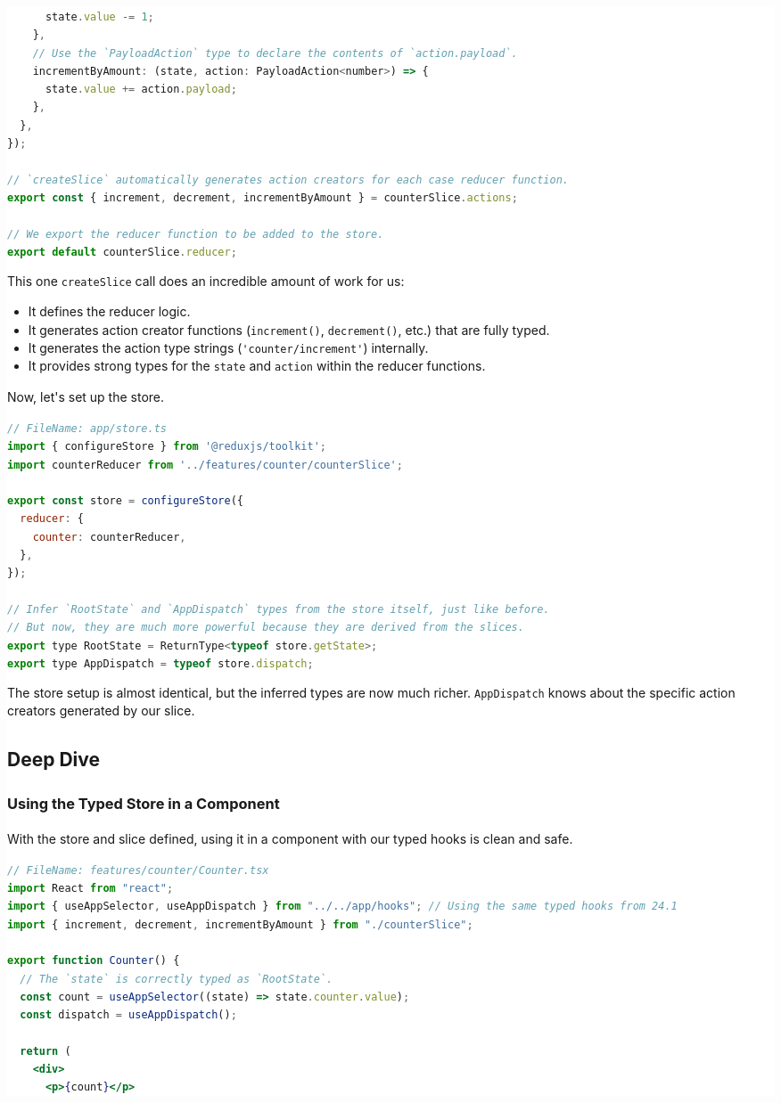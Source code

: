 ```javascript
      state.value -= 1;
    },
    // Use the `PayloadAction` type to declare the contents of `action.payload`.
    incrementByAmount: (state, action: PayloadAction<number>) => {
      state.value += action.payload;
    },
  },
});

// `createSlice` automatically generates action creators for each case reducer function.
export const { increment, decrement, incrementByAmount } = counterSlice.actions;

// We export the reducer function to be added to the store.
export default counterSlice.reducer;
```

This one `createSlice` call does an incredible amount of work for us:

- It defines the reducer logic.
- It generates action creator functions (`increment()`, `decrement()`, etc.) that are fully typed.
- It generates the action type strings (`'counter/increment'`) internally.
- It provides strong types for the `state` and `action` within the reducer functions.

Now, let's set up the store.

```javascript
// FileName: app/store.ts
import { configureStore } from '@reduxjs/toolkit';
import counterReducer from '../features/counter/counterSlice';

export const store = configureStore({
  reducer: {
    counter: counterReducer,
  },
});

// Infer `RootState` and `AppDispatch` types from the store itself, just like before.
// But now, they are much more powerful because they are derived from the slices.
export type RootState = ReturnType<typeof store.getState>;
export type AppDispatch = typeof store.dispatch;
```

The store setup is almost identical, but the inferred types are now much richer. `AppDispatch` knows about the specific action creators generated by our slice.

## Deep Dive

### Using the Typed Store in a Component

With the store and slice defined, using it in a component with our typed hooks is clean and safe.

```jsx
// FileName: features/counter/Counter.tsx
import React from "react";
import { useAppSelector, useAppDispatch } from "../../app/hooks"; // Using the same typed hooks from 24.1
import { increment, decrement, incrementByAmount } from "./counterSlice";

export function Counter() {
  // The `state` is correctly typed as `RootState`.
  const count = useAppSelector((state) => state.counter.value);
  const dispatch = useAppDispatch();

  return (
    <div>
      <p>{count}</p>
```